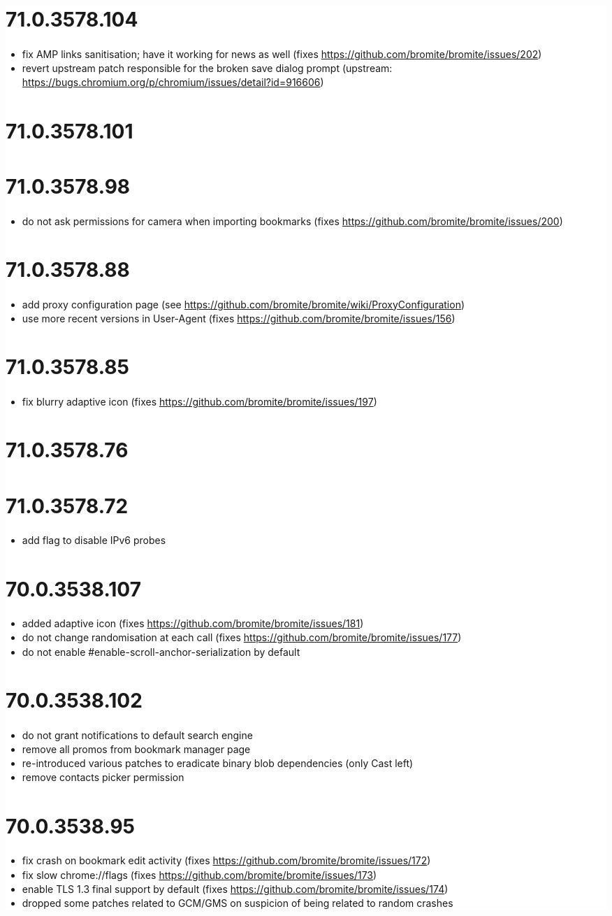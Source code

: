 # 71.0.3578.104
* fix AMP links sanitisation; have it working for news as well (fixes https://github.com/bromite/bromite/issues/202)
* revert upstream patch responsible for the broken save dialog prompt (upstream: https://bugs.chromium.org/p/chromium/issues/detail?id=916606)

# 71.0.3578.101

# 71.0.3578.98
* do not ask permissions for camera when importing bookmarks (fixes https://github.com/bromite/bromite/issues/200)

# 71.0.3578.88
* add proxy configuration page (see https://github.com/bromite/bromite/wiki/ProxyConfiguration)
* use more recent versions in User-Agent (fixes https://github.com/bromite/bromite/issues/156)

# 71.0.3578.85
* fix blurry adaptive icon (fixes https://github.com/bromite/bromite/issues/197)

# 71.0.3578.76

# 71.0.3578.72
* add flag to disable IPv6 probes

# 70.0.3538.107
* added adaptive icon (fixes https://github.com/bromite/bromite/issues/181)
* do not change randomisation at each call (fixes https://github.com/bromite/bromite/issues/177)
* do not enable #enable-scroll-anchor-serialization by default

# 70.0.3538.102
* do not grant notifications to default search engine
* remove all promos from bookmark manager page
* re-introduced various patches to eradicate binary blob dependencies (only Cast left)
* remove contacts picker permission

# 70.0.3538.95
* fix crash on bookmark edit activity (fixes https://github.com/bromite/bromite/issues/172)
* fix slow chrome://flags (fixes https://github.com/bromite/bromite/issues/173)
* enable TLS 1.3 final support by default (fixes https://github.com/bromite/bromite/issues/174)
* dropped some patches related to GCM/GMS on suspicion of being related to random crashes
